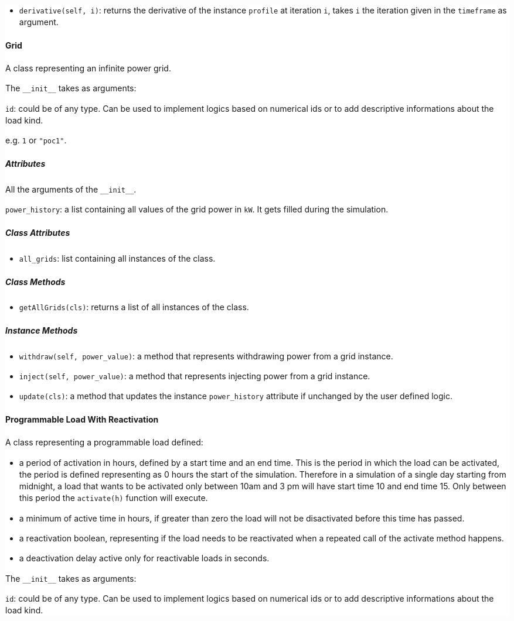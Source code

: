 - `derivative(self, i)`: returns the derivative of the instance `profile` at iteration `i`, takes `i` the iteration given in the `timeframe` as argument.

#### **Grid**

A class representing an infinite power grid.

The `__init__` takes as arguments:

 `id`: could be of any type. Can be used to implement logics based on   numerical ids or to add descriptive informations about the load kind.
 
 e.g. `1` or `"poc1"`.

##### **Attributes**

All the arguments of the `__init__`.

`power_history`: a list containing all values of the grid power in `kW`. It gets filled during the simulation.

##### **Class Attributes**

- `all_grids`: list containing all instances of the class.

##### **Class Methods**

- `getAllGrids(cls)`: returns a list of all instances of the class.

##### **Instance Methods**

- `withdraw(self, power_value)`: a method that represents withdrawing power from a grid instance.
 

- `inject(self, power_value)`: a method that represents injecting power from a grid instance.
 
- `update(cls)`: a method that updates the instance `power_history` attribute if unchanged by the user defined logic.

#### **Programmable Load With Reactivation**

A class representing a programmable load defined:

 - a period of activation in hours, defined by a start time and an end time. This is the period in which the load can be activated, the period is defined representing as 0 hours the start of the simulation. Therefore in a simulation of a single day starting from midnight, a load that wants to be activated only between 10am and 3 pm will have start time 10 and end time 15. Only between this period the `activate(h)` function will execute.

- a minimum of active time in hours, if greater than zero the load will not be disactivated before this time has passed.

 - a reactivation boolean, representing if the load needs to be reactivated when a repeated call of the activate method happens. 

 - a deactivation delay active only for reactivable loads in seconds. 

The `__init__` takes as arguments:

 `id`: could be of any type. Can be used to implement logics based on   numerical ids or to add descriptive informations about the load kind.
 